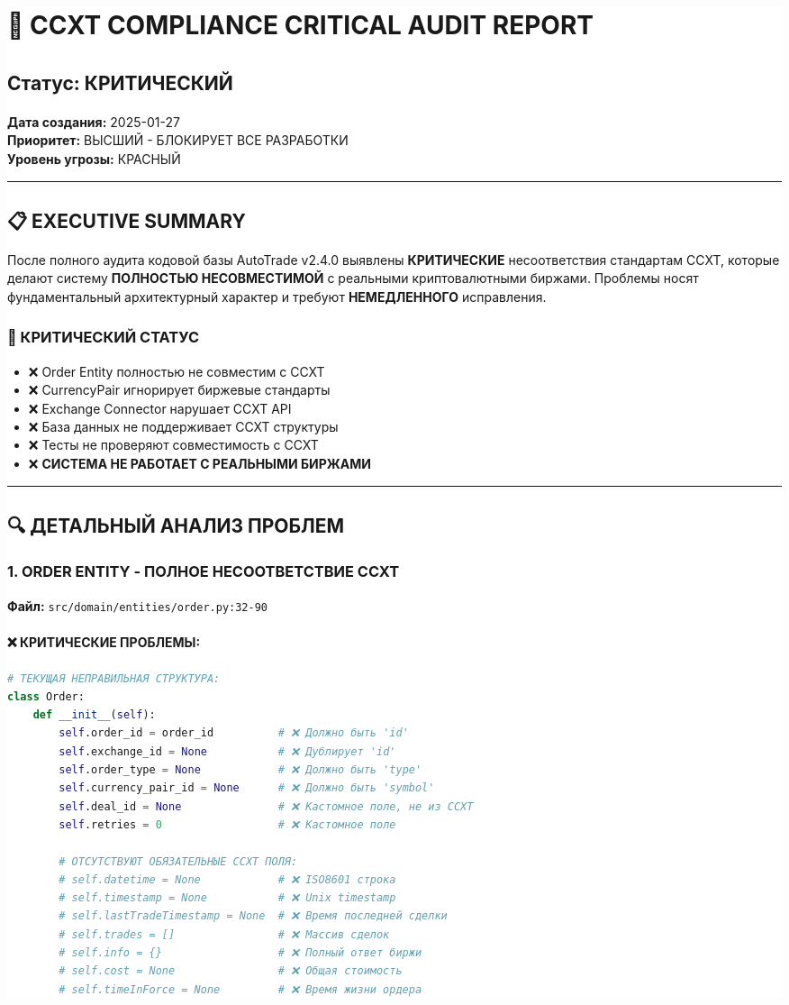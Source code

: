# 🚨 CCXT COMPLIANCE CRITICAL AUDIT REPORT

## Статус: КРИТИЧЕСКИЙ 
**Дата создания:** 2025-01-27  
**Приоритет:** ВЫСШИЙ - БЛОКИРУЕТ ВСЕ РАЗРАБОТКИ  
**Уровень угрозы:** КРАСНЫЙ  

---

## 📋 EXECUTIVE SUMMARY

После полного аудита кодовой базы AutoTrade v2.4.0 выявлены **КРИТИЧЕСКИЕ** несоответствия стандартам CCXT, которые делают систему **ПОЛНОСТЬЮ НЕСОВМЕСТИМОЙ** с реальными криптовалютными биржами. Проблемы носят фундаментальный архитектурный характер и требуют **НЕМЕДЛЕННОГО** исправления.

### 🔴 КРИТИЧЕСКИЙ СТАТУС
- ❌ Order Entity полностью не совместим с CCXT
- ❌ CurrencyPair игнорирует биржевые стандарты  
- ❌ Exchange Connector нарушает CCXT API
- ❌ База данных не поддерживает CCXT структуры
- ❌ Тесты не проверяют совместимость с CCXT
- ❌ **СИСТЕМА НЕ РАБОТАЕТ С РЕАЛЬНЫМИ БИРЖАМИ**

---

## 🔍 ДЕТАЛЬНЫЙ АНАЛИЗ ПРОБЛЕМ

### 1. ORDER ENTITY - ПОЛНОЕ НЕСООТВЕТСТВИЕ CCXT

**Файл:** `src/domain/entities/order.py:32-90`

#### ❌ КРИТИЧЕСКИЕ ПРОБЛЕМЫ:
```python
# ТЕКУЩАЯ НЕПРАВИЛЬНАЯ СТРУКТУРА:
class Order:
    def __init__(self):
        self.order_id = order_id          # ❌ Должно быть 'id'
        self.exchange_id = None           # ❌ Дублирует 'id'
        self.order_type = None            # ❌ Должно быть 'type'
        self.currency_pair_id = None      # ❌ Должно быть 'symbol'
        self.deal_id = None               # ❌ Кастомное поле, не из CCXT
        self.retries = 0                  # ❌ Кастомное поле
        
        # ОТСУТСТВУЮТ ОБЯЗАТЕЛЬНЫЕ CCXT ПОЛЯ:
        # self.datetime = None            # ❌ ISO8601 строка
        # self.timestamp = None           # ❌ Unix timestamp  
        # self.lastTradeTimestamp = None  # ❌ Время последней сделки
        # self.trades = []                # ❌ Массив сделок
        # self.info = {}                  # ❌ Полный ответ биржи
        # self.cost = None                # ❌ Общая стоимость
        # self.timeInForce = None         # ❌ Время жизни ордера
```

